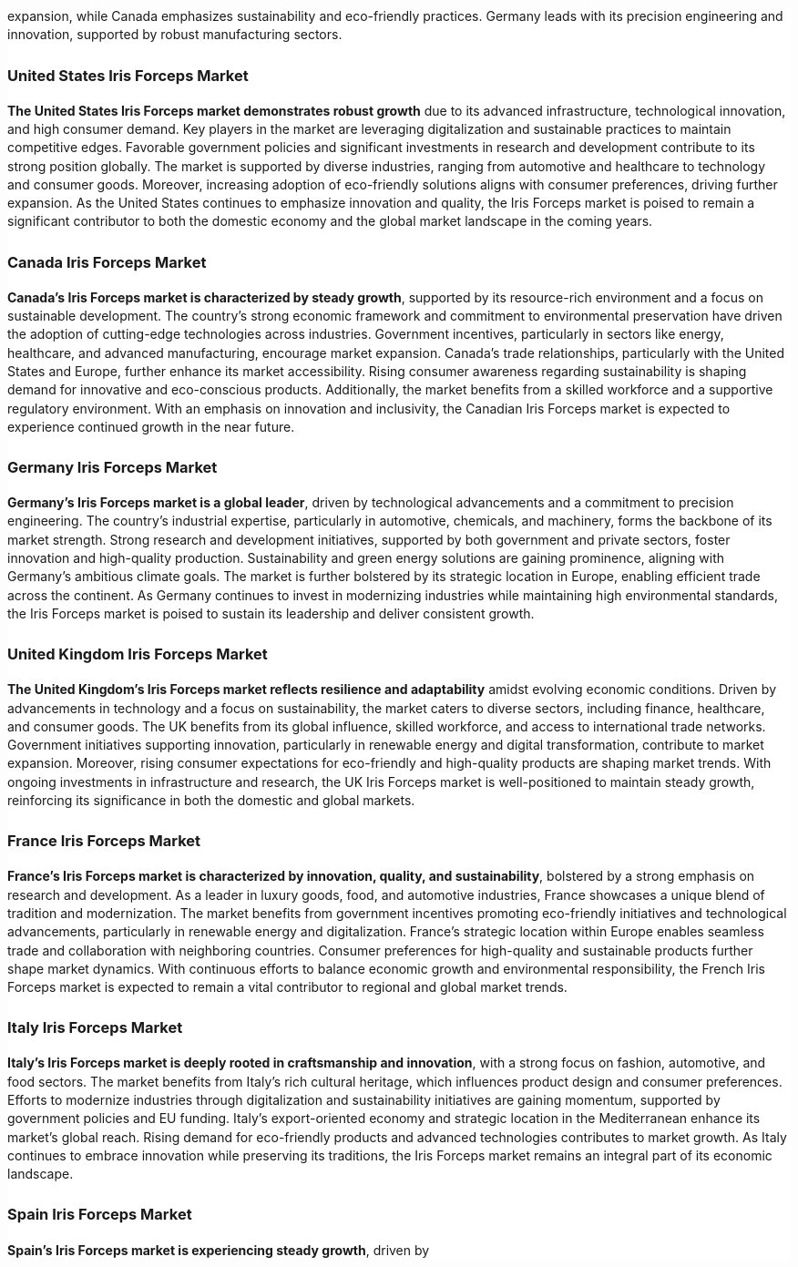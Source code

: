 expansion, while Canada emphasizes sustainability and eco-friendly practices. Germany leads with its precision engineering and innovation, supported by robust manufacturing sectors.</span></em></p></blockquote><h3><strong>United States Iris Forceps Market</strong></h3><p><strong>The United States Iris Forceps market demonstrates robust growth</strong> due to its advanced infrastructure, technological innovation, and high consumer demand. Key players in the market are leveraging digitalization and sustainable practices to maintain competitive edges. Favorable government policies and significant investments in research and development contribute to its strong position globally. The market is supported by diverse industries, ranging from automotive and healthcare to technology and consumer goods. Moreover, increasing adoption of eco-friendly solutions aligns with consumer preferences, driving further expansion. As the United States continues to emphasize innovation and quality, the Iris Forceps market is poised to remain a significant contributor to both the domestic economy and the global market landscape in the coming years.</p><h3><strong>Canada Iris Forceps Market</strong></h3><p><strong>Canada&rsquo;s Iris Forceps market is characterized by steady growth</strong>, supported by its resource-rich environment and a focus on sustainable development. The country&rsquo;s strong economic framework and commitment to environmental preservation have driven the adoption of cutting-edge technologies across industries. Government incentives, particularly in sectors like energy, healthcare, and advanced manufacturing, encourage market expansion. Canada&rsquo;s trade relationships, particularly with the United States and Europe, further enhance its market accessibility. Rising consumer awareness regarding sustainability is shaping demand for innovative and eco-conscious products. Additionally, the market benefits from a skilled workforce and a supportive regulatory environment. With an emphasis on innovation and inclusivity, the Canadian Iris Forceps market is expected to experience continued growth in the near future.</p><h3><strong>Germany Iris Forceps Market</strong></h3><p><strong>Germany&rsquo;s Iris Forceps market is a global leader</strong>, driven by technological advancements and a commitment to precision engineering. The country&rsquo;s industrial expertise, particularly in automotive, chemicals, and machinery, forms the backbone of its market strength. Strong research and development initiatives, supported by both government and private sectors, foster innovation and high-quality production. Sustainability and green energy solutions are gaining prominence, aligning with Germany&rsquo;s ambitious climate goals. The market is further bolstered by its strategic location in Europe, enabling efficient trade across the continent. As Germany continues to invest in modernizing industries while maintaining high environmental standards, the Iris Forceps market is poised to sustain its leadership and deliver consistent growth.</p><h3><strong>United Kingdom Iris Forceps Market</strong></h3><p><strong>The United Kingdom&rsquo;s Iris Forceps market reflects resilience and adaptability</strong> amidst evolving economic conditions. Driven by advancements in technology and a focus on sustainability, the market caters to diverse sectors, including finance, healthcare, and consumer goods. The UK benefits from its global influence, skilled workforce, and access to international trade networks. Government initiatives supporting innovation, particularly in renewable energy and digital transformation, contribute to market expansion. Moreover, rising consumer expectations for eco-friendly and high-quality products are shaping market trends. With ongoing investments in infrastructure and research, the UK Iris Forceps market is well-positioned to maintain steady growth, reinforcing its significance in both the domestic and global markets.</p><h3><strong>France Iris Forceps Market</strong></h3><p><strong>France&rsquo;s Iris Forceps market is characterized by innovation, quality, and sustainability</strong>, bolstered by a strong emphasis on research and development. As a leader in luxury goods, food, and automotive industries, France showcases a unique blend of tradition and modernization. The market benefits from government incentives promoting eco-friendly initiatives and technological advancements, particularly in renewable energy and digitalization. France&rsquo;s strategic location within Europe enables seamless trade and collaboration with neighboring countries. Consumer preferences for high-quality and sustainable products further shape market dynamics. With continuous efforts to balance economic growth and environmental responsibility, the French Iris Forceps market is expected to remain a vital contributor to regional and global market trends.</p><h3><strong>Italy Iris Forceps Market</strong></h3><p><strong>Italy&rsquo;s Iris Forceps market is deeply rooted in craftsmanship and innovation</strong>, with a strong focus on fashion, automotive, and food sectors. The market benefits from Italy&rsquo;s rich cultural heritage, which influences product design and consumer preferences. Efforts to modernize industries through digitalization and sustainability initiatives are gaining momentum, supported by government policies and EU funding. Italy&rsquo;s export-oriented economy and strategic location in the Mediterranean enhance its market&rsquo;s global reach. Rising demand for eco-friendly products and advanced technologies contributes to market growth. As Italy continues to embrace innovation while preserving its traditions, the Iris Forceps market remains an integral part of its economic landscape.</p><h3><strong>Spain Iris Forceps Market</strong></h3><p><strong>Spain&rsquo;s Iris Forceps market is experiencing steady growth</strong>, driven by